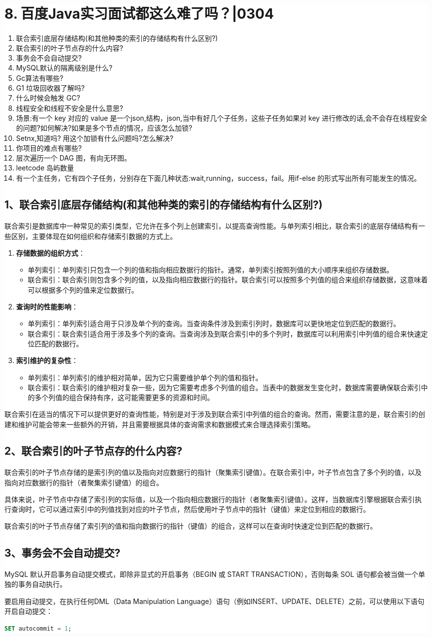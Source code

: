 # 8. 百度Java实习面试都这么难了吗？|0304

1. 联合索引底层存储结构(和其他种类的索引的存储结构有什么区别?)
2. 联合索引的叶子节点存的什么内容?
3. 事务会不会自动提交?
4. MySQL默认的隔离级别是什么?
5. Gc算法有哪些?
6. G1 垃圾回收器了解吗?
7. 什么时候会触发 GC?
8. 线程安全和线程不安全是什么意思?
9. 场景:有一个 key 对应的 value 是一个json,结构，json,当中有好几个子任务，这些子任务如果对 key 进行修改的话,会不会存在线程安全的问题?如何解决?如果是多个节点的情况，应该怎么加锁?
10. Setnx,知道吗? 用这个加锁有什么问题吗?怎么解决?
11. 你项目的难点有哪些?
12. 层次遍历一个 DAG 图，有向无环图。
13. leetcode 岛屿数量
14. 有一个主任务，它有四个子任务，分别存在下面几种状态:wait,running，success，fail。用if-else 的形式写出所有可能发生的情况。

## 1、联合索引底层存储结构(和其他种类的索引的存储结构有什么区别?)

联合索引是数据库中一种常见的索引类型，它允许在多个列上创建索引，以提高查询性能。与单列索引相比，联合索引的底层存储结构有一些区别，主要体现在如何组织和存储索引数据的方式上。

1. **存储数据的组织方式**：
   - 单列索引：单列索引只包含一个列的值和指向相应数据行的指针。通常，单列索引按照列值的大小顺序来组织存储数据。
   - 联合索引：联合索引则包含多个列的值，以及指向相应数据行的指针。联合索引可以按照多个列值的组合来组织存储数据，这意味着可以根据多个列的值来定位数据行。

2. **查询时的性能影响**：
   - 单列索引：单列索引适合用于只涉及单个列的查询。当查询条件涉及到索引列时，数据库可以更快地定位到匹配的数据行。
   - 联合索引：联合索引适合用于涉及多个列的查询。当查询涉及到联合索引中的多个列时，数据库可以利用索引中列值的组合来快速定位匹配的数据行。

3. **索引维护的复杂性**：
   - 单列索引：单列索引的维护相对简单，因为它只需要维护单个列的值和指针。
   - 联合索引：联合索引的维护相对复杂一些，因为它需要考虑多个列值的组合。当表中的数据发生变化时，数据库需要确保联合索引中的多个列值的组合保持有序，这可能需要更多的资源和时间。

联合索引在适当的情况下可以提供更好的查询性能，特别是对于涉及到联合索引中列值的组合的查询。然而，需要注意的是，联合索引的创建和维护可能会带来一些额外的开销，并且需要根据具体的查询需求和数据模式来合理选择索引策略。

## 2、联合索引的叶子节点存的什么内容?

联合索引的叶子节点存储的是索引列的值以及指向对应数据行的指针（聚集索引键值）。在联合索引中，叶子节点包含了多个列的值，以及指向对应数据行的指针（者聚集索引键值）的组合。

具体来说，叶子节点中存储了索引列的实际值，以及一个指向相应数据行的指针（者聚集索引键值）。这样，当数据库引擎根据联合索引执行查询时，它可以通过索引中的列值找到对应的叶子节点，然后使用叶子节点中的指针（键值）来定位到相应的数据行。

联合索引的叶子节点存储了索引列的值和指向数据行的指针（键值）的组合，这样可以在查询时快速定位到匹配的数据行。

## 3、事务会不会自动提交?

MySQL 默认开启事务自动提交模式，即除非显式的开启事务（BEGIN 或 START TRANSACTION），否则每条 SOL 语句都会被当做一个单独的事务自动执行。

要启用自动提交，在执行任何DML（Data Manipulation Language）语句（例如INSERT、UPDATE、DELETE）之前，可以使用以下语句开启自动提交：

```sql
SET autocommit = 1;
```

